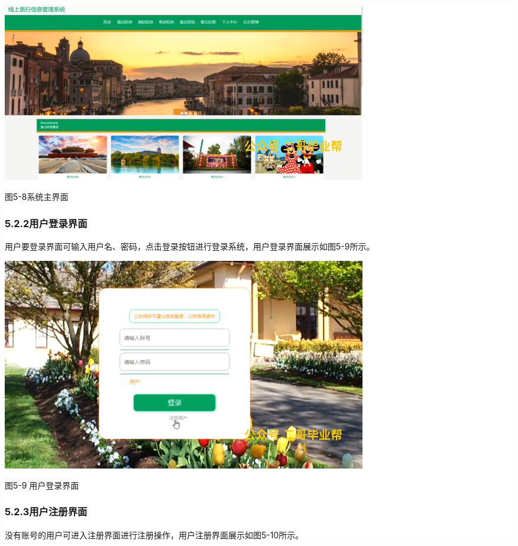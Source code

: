 ![](/md/blog.021.png)

图5-8系统主界面
### 5.2.2用户登录界面
用户要登录界面可输入用户名、密码，点击登录按钮进行登录系统，用户登录界面展示如图5-9所示。

![](/md/blog.022.png)

图5-9 用户登录界面
### 5.2.3用户注册界面
没有账号的用户可进入注册界面进行注册操作，用户注册界面展示如图5-10所示。
